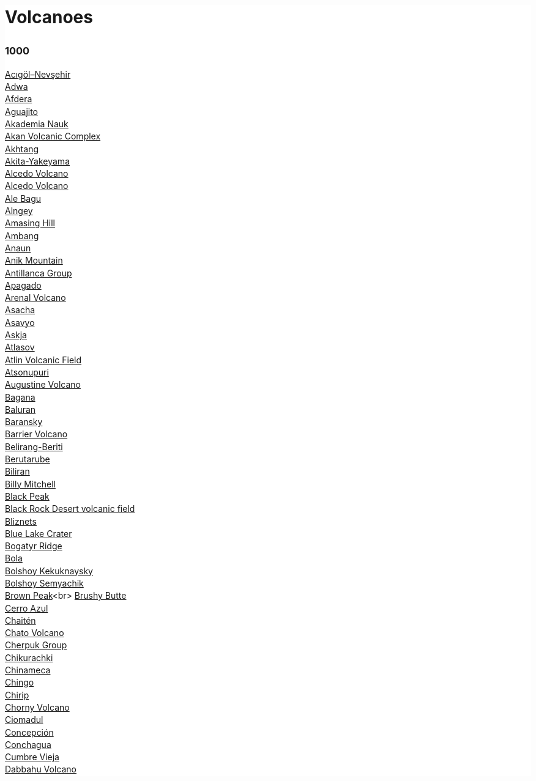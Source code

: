# Volcanoes
### 1000
[Acıgöl–Nevşehir](https://en.wikipedia.org/wiki/Ac%C4%B1g%C3%B6l%E2%80%93Nev%C5%9Fehir)<br>
[Adwa](https://en.wikipedia.org/wiki/Adwa_(volcano))<br>
[Afdera](https://en.wikipedia.org/wiki/Afdera_(volcano))<br>
[Aguajito](https://en.wikipedia.org/wiki/Aguajito)<br>
[Akademia Nauk](https://en.wikipedia.org/wiki/Akademia_Nauk_(volcano))<br>
[Akan Volcanic Complex](https://en.wikipedia.org/wiki/Akan_Volcanic_Complex)<br>
[Akhtang](https://en.wikipedia.org/wiki/Akhtang)<br>
[Akita-Yakeyama](https://en.wikipedia.org/wiki/Akita-Yakeyama)<br>
[Alcedo Volcano](https://en.wikipedia.org/wiki/Alcedo_Volcano)<br>
[Alcedo Volcano](https://en.wikipedia.org/wiki/Alcedo_Volcano)<br>
[Ale Bagu](https://en.wikipedia.org/wiki/Ale_Bagu)<br>
[Alngey](https://en.wikipedia.org/wiki/Alngey)<br>
[Amasing Hill](https://en.wikipedia.org/wiki/Amasing_Hill)<br>
[Ambang](https://en.wikipedia.org/wiki/Ambang)<br>
[Anaun](https://en.wikipedia.org/wiki/Anaun)<br>
[Anik Mountain](https://en.wikipedia.org/wiki/Anik_Mountain)<br>
[Antillanca Group](https://en.wikipedia.org/wiki/Antillanca_Group)<br>
[Apagado](https://en.wikipedia.org/wiki/Apagado)<br>
[Arenal Volcano](https://en.wikipedia.org/wiki/Arenal_Volcano)<br>
[Asacha](https://en.wikipedia.org/wiki/Asacha)<br>
[Asavyo](https://en.wikipedia.org/wiki/Asavyo)<br>
[Askja](https://en.wikipedia.org/wiki/Askja)<br>
[Atlasov](https://en.wikipedia.org/wiki/Atlasov_(volcano))<br>
[Atlin Volcanic Field](https://en.wikipedia.org/wiki/Atlin_Volcanic_Field)<br>
[Atsonupuri](https://en.wikipedia.org/wiki/Atsonupuri)<br>
[Augustine Volcano](https://en.wikipedia.org/wiki/Augustine_Volcano)<br>
[Bagana](https://en.wikipedia.org/wiki/Bagana)<br>
[Baluran](https://en.wikipedia.org/wiki/Baluran)<br>
[Baransky](https://en.wikipedia.org/wiki/Baransky)<br>
[Barrier Volcano](https://en.wikipedia.org/wiki/Barrier_Volcano)<br>
[Belirang-Beriti](https://en.wikipedia.org/wiki/Belirang-Beriti)<br>
[Berutarube](https://en.wikipedia.org/wiki/Berutarube)<br>
[Biliran](https://en.wikipedia.org/wiki/Biliran_(volcano))<br>
[Billy Mitchell](https://en.wikipedia.org/wiki/Billy_Mitchell_(volcano))<br>
[Black Peak](https://en.wikipedia.org/wiki/Black_Peak_(Alaska))<br>
[Black Rock Desert volcanic field](https://en.wikipedia.org/wiki/Black_Rock_Desert_volcanic_field)<br>
[Bliznets](https://en.wikipedia.org/wiki/Bliznets)<br>
[Blue Lake Crater](https://en.wikipedia.org/wiki/Blue_Lake_Crater)<br>
[Bogatyr Ridge](https://en.wikipedia.org/wiki/Bogatyr_Ridge)<br>
[Bola](https://en.wikipedia.org/wiki/Bola_(volcano))<br>
[Bolshoy Kekuknaysky](https://en.wikipedia.org/wiki/Bolshoy_Kekuknaysky)<br>
[Bolshoy Semyachik](https://en.wikipedia.org/wiki/Bolshoy_Semyachik)<br>
[Brown Peak](https://en.wikipedia.org/wiki/Brown_Peak_(Sturge_Island))<br>
[Brushy Butte](https://en.wikipedia.org/wiki/Brushy_Butte)<br>
[Cerro Azul](https://en.wikipedia.org/wiki/Cerro_Azul)<br>
[Chaitén](https://en.wikipedia.org/wiki/Chait%C3%A9n_(volcano))<br>
[Chato Volcano](https://en.wikipedia.org/wiki/Chato_Volcano)<br>
[Cherpuk Group](https://en.wikipedia.org/wiki/Cherpuk_Group)<br>
[Chikurachki](https://en.wikipedia.org/wiki/Chikurachki)<br>
[Chinameca](https://en.wikipedia.org/wiki/Chinameca_(volcano))<br>
[Chingo](https://en.wikipedia.org/wiki/Chingo)<br>
[Chirip](https://en.wikipedia.org/wiki/Chirip)<br>
[Chorny Volcano](https://en.wikipedia.org/wiki/Chorny_Volcano)<br>
[Ciomadul](https://en.wikipedia.org/wiki/Ciomadul)<br>
[Concepción](https://en.wikipedia.org/wiki/Concepci%C3%B3n_(volcano))<br>
[Conchagua](https://en.wikipedia.org/wiki/Conchagua_(volcano))<br>
[Cumbre Vieja](https://en.wikipedia.org/wiki/Cumbre_Vieja)<br>
[Dabbahu Volcano](https://en.wikipedia.org/wiki/Dabbahu_Volcano)<br>